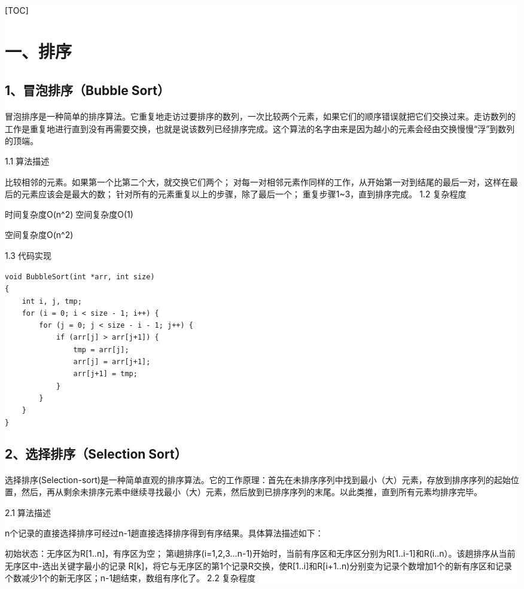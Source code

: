 [TOC]



# 一、排序

## 1、冒泡排序（Bubble Sort）

冒泡排序是一种简单的排序算法。它重复地走访过要排序的数列，一次比较两个元素，如果它们的顺序错误就把它们交换过来。走访数列的工作是重复地进行直到没有再需要交换，也就是说该数列已经排序完成。这个算法的名字由来是因为越小的元素会经由交换慢慢“浮”到数列的顶端。 

1.1 算法描述

比较相邻的元素。如果第一个比第二个大，就交换它们两个；
对每一对相邻元素作同样的工作，从开始第一对到结尾的最后一对，这样在最后的元素应该会是最大的数；
针对所有的元素重复以上的步骤，除了最后一个；
重复步骤1~3，直到排序完成。
1.2 复杂程度

时间复杂度O(n^2)         空间复杂度O(1)

空间复杂度O(n^2)

1.3 代码实现

```
void BubbleSort(int *arr, int size)  
{  
    int i, j, tmp;  
    for (i = 0; i < size - 1; i++) {  
        for (j = 0; j < size - i - 1; j++) {  
            if (arr[j] > arr[j+1]) {  
                tmp = arr[j];  
                arr[j] = arr[j+1];  
                arr[j+1] = tmp;  
            }  
        }  
    }  
} 
```

 

## 2、选择排序（Selection Sort）

选择排序(Selection-sort)是一种简单直观的排序算法。它的工作原理：首先在未排序序列中找到最小（大）元素，存放到排序序列的起始位置，然后，再从剩余未排序元素中继续寻找最小（大）元素，然后放到已排序序列的末尾。以此类推，直到所有元素均排序完毕。 

2.1 算法描述

n个记录的直接选择排序可经过n-1趟直接选择排序得到有序结果。具体算法描述如下：

初始状态：无序区为R[1..n]，有序区为空；
第i趟排序(i=1,2,3…n-1)开始时，当前有序区和无序区分别为R[1..i-1]和R(i..n）。该趟排序从当前无序区中-选出关键字最小的记录 R[k]，将它与无序区的第1个记录R交换，使R[1..i]和R[i+1..n)分别变为记录个数增加1个的新有序区和记录个数减少1个的新无序区；n-1趟结束，数组有序化了。
2.2 复杂程度
